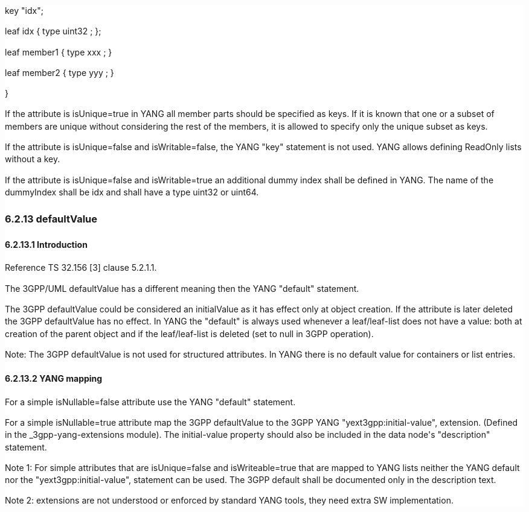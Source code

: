 key \"idx\";

leaf idx { type uint32 ; };

leaf member1 { type xxx ; }

leaf member2 { type yyy ; }

}

If the attribute is isUnique=true in YANG all member parts should be
specified as keys. If it is known that one or a subset of members are
unique without considering the rest of the members, it is allowed to
specify only the unique subset as keys.

If the attribute is isUnique=false and isWritable=false, the YANG
\"key\" statement is not used. YANG allows defining ReadOnly lists
without a key.

If the attribute is isUnique=false and isWritable=true an additional
dummy index shall be defined in YANG. The name of the dummyIndex shall
be idx and shall have a type uint32 or uint64.

### 6.2.13 defaultValue

#### 6.2.13.1 Introduction

Reference TS 32.156 \[3\] clause 5.2.1.1.

The 3GPP/UML defaultValue has a different meaning then the YANG
\"default\" statement.

The 3GPP defaultValue could be considered an initialValue as it has
effect only at object creation. If the attribute is later deleted the
3GPP defaultValue has no effect. In YANG the \"default\" is always used
whenever a leaf/leaf-list does not have a value: both at creation of the
parent object and if the leaf/leaf-list is deleted (set to null in 3GPP
operation).

Note: The 3GPP defaultValue is not used for structured attributes. In
YANG there is no default value for containers or list entries.

#### 6.2.13.2 YANG mapping

For a simple isNullable=false attribute use the YANG \"default\"
statement.

For a simple isNullable=true attribute map the 3GPP defaultValue to the
3GPP YANG \"yext3gpp:initial-value\", extension. (Defined in the
\_3gpp-yang-extensions module). The initial-value property should also
be included in the data node's \"description\" statement.

Note 1: For simple attributes that are isUnique=false and
isWriteable=true that are mapped to YANG lists neither the YANG default
nor the \"yext3gpp:initial-value\", statement can be used. The 3GPP
default shall be documented only in the description text.

Note 2: extensions are not understood or enforced by standard YANG
tools, they need extra SW implementation.
